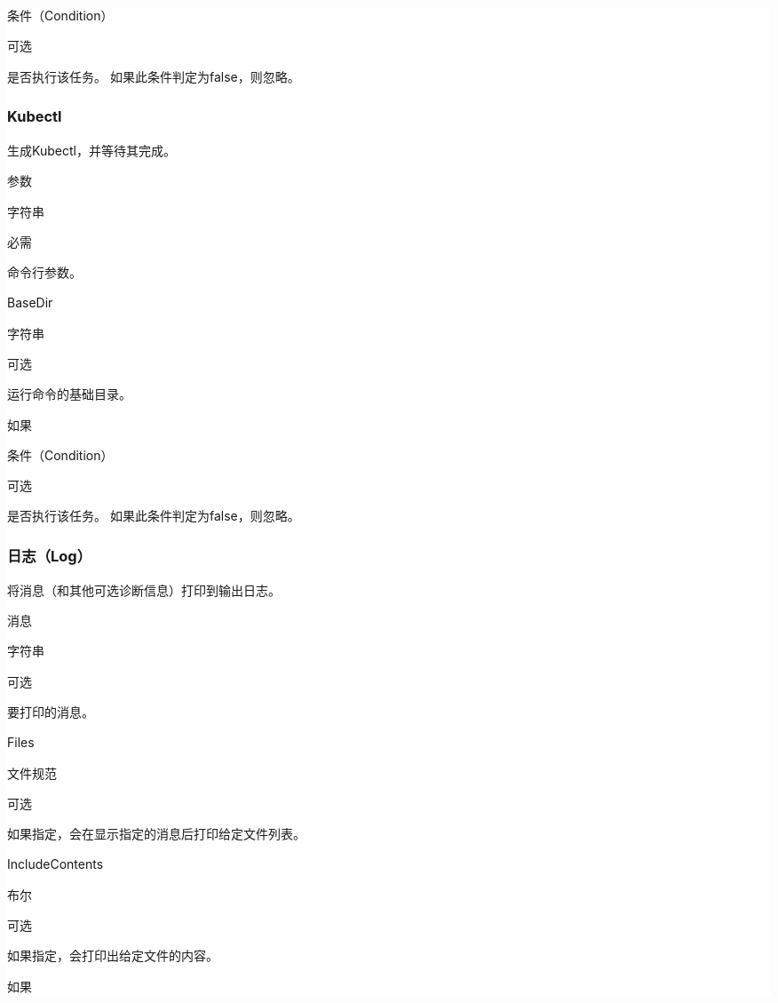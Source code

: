 条件（Condition）

可选

是否执行该任务。 如果此条件判定为false，则忽略。

### Kubectl

生成Kubectl，并等待其完成。

参数

字符串

必需

命令行参数。

BaseDir

字符串

可选

运行命令的基础目录。

如果

条件（Condition）

可选

是否执行该任务。 如果此条件判定为false，则忽略。

### 日志（Log）

将消息（和其他可选诊断信息）打印到输出日志。

消息

字符串

可选

要打印的消息。

Files

文件规范

可选

如果指定，会在显示指定的消息后打印给定文件列表。

IncludeContents

布尔

可选

如果指定，会打印出给定文件的内容。

如果
